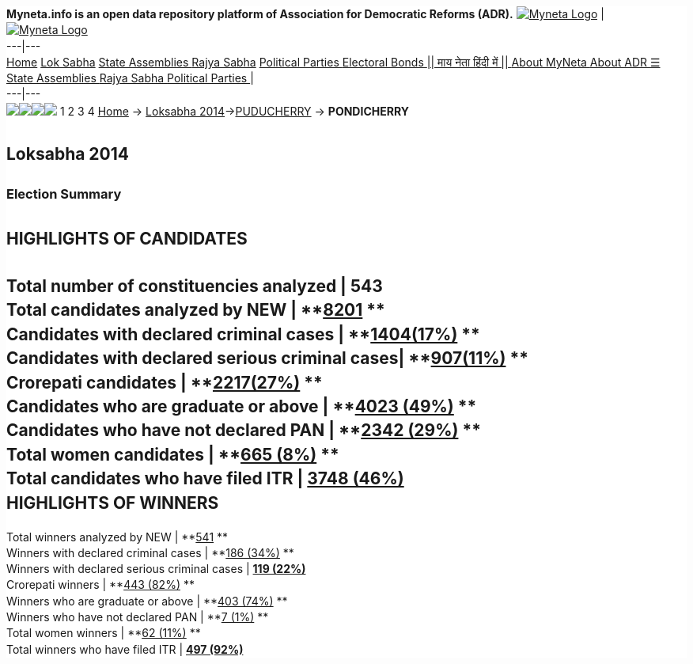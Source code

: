 **Myneta.info is an open data repository platform of Association for Democratic Reforms (ADR).**
[![Myneta Logo](https://www.myneta.info/lib/img/myneta-logo.png)](https://www.myneta.info/) | [![Myneta Logo](https://www.myneta.info/lib/img/adr-logo.png)](https://adrindia.org)  
---|---  
[Home](https://www.myneta.info/) [Lok Sabha](https://www.myneta.info/#ls "Lok Sabha") [ State Assemblies ](https://www.myneta.info/#sa "State Assemblies") [Rajya Sabha](https://www.myneta.info/#rs "Rajya Sabha") [Political Parties ](https://www.myneta.info/party "Political Parties") [ Electoral Bonds ](https://www.myneta.info/electoral_bonds "Electoral Bonds") [ || माय नेता हिंदी में || ](https://translate.google.co.in/translate?prev=hp&hl=en&js=y&u=www.myneta.info&sl=en&tl=hi&history_state0=) [ About MyNeta ](https://adrindia.org/content/about-myneta) [ About ADR ](https://adrindia.org/about-adr/who-we-are) [☰](javascript:void\(0\))
[ State Assemblies ](https://www.myneta.info/#sa "State Assemblies") [ Rajya Sabha ](https://www.myneta.info/#rs "Rajya Sabha") [ Political Parties ](https://www.myneta.info/party "Political Parties")
|   
---|---  
![](https://www.myneta.info/lib/img/banner/banner-1.png)![](https://www.myneta.info/lib/img/banner/banner-2.png)![](https://www.myneta.info/lib/img/banner/banner-3.png)![](https://www.myneta.info/lib/img/banner/banner-4.png)
1  2  3  4 
[Home](https://www.myneta.info/) → [Loksabha 2014](https://www.myneta.info/ls2014/)→[PUDUCHERRY](https://www.myneta.info/ls2014/index.php?action=show_constituencies&state_id=35) → **PONDICHERRY**
### 
## Loksabha 2014
###  Election Summary 
HIGHLIGHTS OF CANDIDATES  
---  
Total number of constituencies analyzed |  543   
Total candidates analyzed by NEW | **[8201](https://www.myneta.info/ls2014/index.php?action=summary&subAction=candidates_analyzed&sort=candidate#summary) **  
Candidates with declared criminal cases | **[1404(17%)](https://www.myneta.info/ls2014/index.php?action=summary&subAction=crime&sort=candidate#summary) **  
Candidates with declared serious criminal cases| **[907(11%)](https://www.myneta.info/ls2014/index.php?action=summary&subAction=serious_crime&sort=candidate#summary) **  
Crorepati candidates | **[2217(27%)](https://www.myneta.info/ls2014/index.php?action=summary&subAction=crorepati&sort=candidate#summary) **  
Candidates who are graduate or above | **[4023 (49%)](https://www.myneta.info/ls2014/index.php?action=summary&subAction=education&sort=candidate#summary) **  
Candidates who have not declared PAN | **[2342 (29%)](https://www.myneta.info/ls2014/index.php?action=summary&subAction=without_pan&sort=candidate#summary) **  
Total women candidates | **[665 (8%)](https://www.myneta.info/ls2014/index.php?action=summary&subAction=women_candidate&sort=candidate#summary) **  
Total candidates who have filed ITR | [**3748 (46%)**](https://www.myneta.info/ls2014/index.php?action=summary&subAction=filed_itr&sort=candidate#summary)  
HIGHLIGHTS OF WINNERS  
---  
Total winners analyzed by NEW | **[541](https://www.myneta.info/ls2014/index.php?action=summary&subAction=winner_analyzed&sort=candidate#summary) **  
Winners with declared criminal cases | **[186 (34%)](https://www.myneta.info/ls2014/index.php?action=summary&subAction=winner_crime&sort=candidate#summary) **  
Winners with declared serious criminal cases | **[119 (22%)](https://www.myneta.info/ls2014/index.php?action=summary&subAction=winner_serious_crime&sort=candidate#summary)**  
Crorepati winners | **[443 (82%)](https://www.myneta.info/ls2014/index.php?action=summary&subAction=winner_crorepati&sort=candidate#summary) **  
Winners who are graduate or above | **[403 (74%)](https://www.myneta.info/ls2014/index.php?action=summary&subAction=winner_education&sort=candidate#summary) **  
Winners who have not declared PAN | **[7 (1%)](https://www.myneta.info/ls2014/index.php?action=summary&subAction=winner_without_pan&sort=candidate#summary) **  
Total women winners | **[62 (11%)](https://www.myneta.info/ls2014/index.php?action=summary&subAction=winner_women&sort=candidate#summary) **  
Total winners who have filed ITR | [**497 (92%)**](https://www.myneta.info/ls2014/index.php?action=summary&subAction=winner_filed_itr&sort=candidate#summary)  